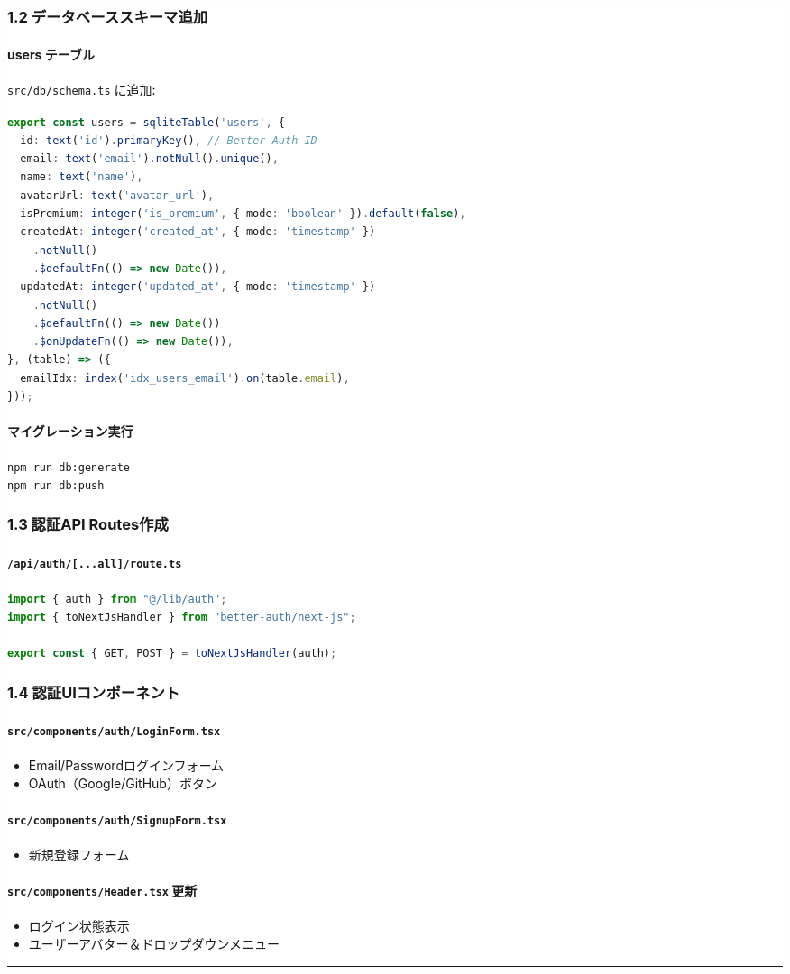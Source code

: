 ### 1.2 データベーススキーマ追加

#### users テーブル
`src/db/schema.ts` に追加:
```typescript
export const users = sqliteTable('users', {
  id: text('id').primaryKey(), // Better Auth ID
  email: text('email').notNull().unique(),
  name: text('name'),
  avatarUrl: text('avatar_url'),
  isPremium: integer('is_premium', { mode: 'boolean' }).default(false),
  createdAt: integer('created_at', { mode: 'timestamp' })
    .notNull()
    .$defaultFn(() => new Date()),
  updatedAt: integer('updated_at', { mode: 'timestamp' })
    .notNull()
    .$defaultFn(() => new Date())
    .$onUpdateFn(() => new Date()),
}, (table) => ({
  emailIdx: index('idx_users_email').on(table.email),
}));
```

#### マイグレーション実行
```bash
npm run db:generate
npm run db:push
```

### 1.3 認証API Routes作成

#### `/api/auth/[...all]/route.ts`
```typescript
import { auth } from "@/lib/auth";
import { toNextJsHandler } from "better-auth/next-js";

export const { GET, POST } = toNextJsHandler(auth);
```

### 1.4 認証UIコンポーネント

#### `src/components/auth/LoginForm.tsx`
- Email/Passwordログインフォーム
- OAuth（Google/GitHub）ボタン

#### `src/components/auth/SignupForm.tsx`
- 新規登録フォーム

#### `src/components/Header.tsx` 更新
- ログイン状態表示
- ユーザーアバター＆ドロップダウンメニュー

---